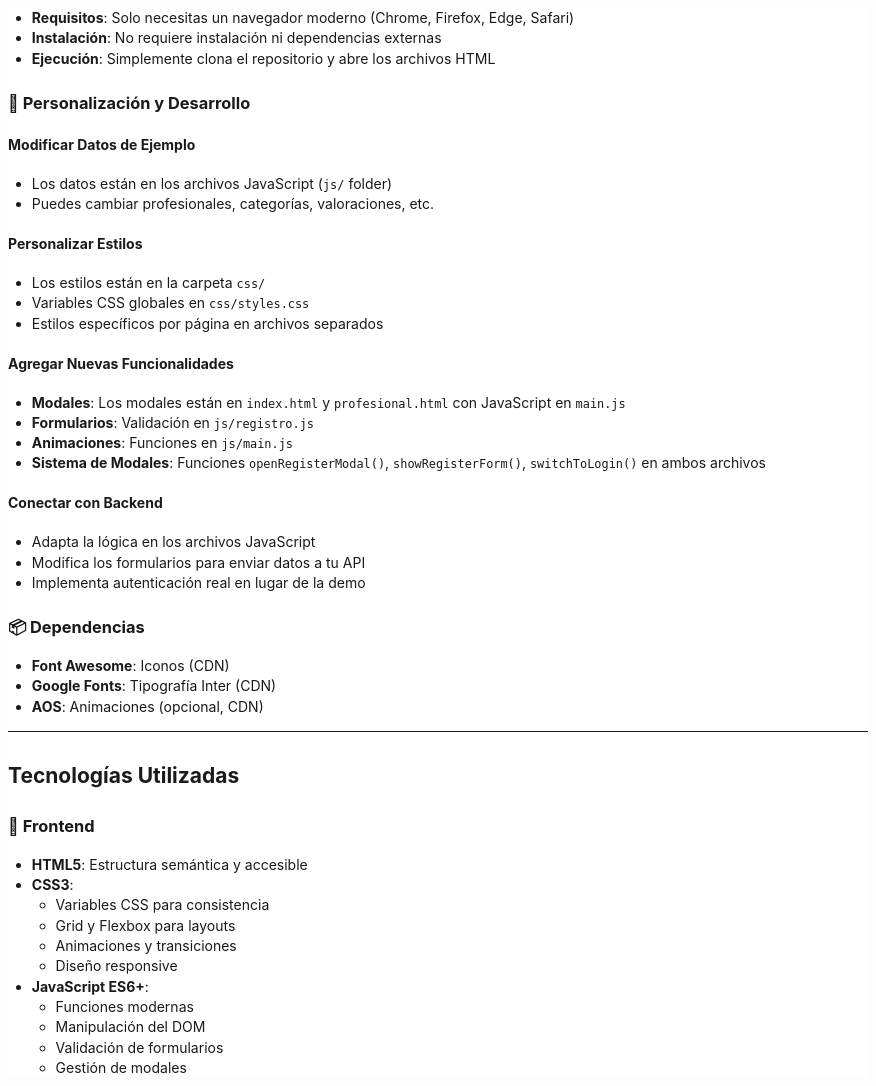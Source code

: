 - **Requisitos**: Solo necesitas un navegador moderno (Chrome, Firefox, Edge, Safari)
- **Instalación**: No requiere instalación ni dependencias externas
- **Ejecución**: Simplemente clona el repositorio y abre los archivos HTML

### 🔧 **Personalización y Desarrollo**

#### **Modificar Datos de Ejemplo**

- Los datos están en los archivos JavaScript (`js/` folder)
- Puedes cambiar profesionales, categorías, valoraciones, etc.

#### **Personalizar Estilos**

- Los estilos están en la carpeta `css/`
- Variables CSS globales en `css/styles.css`
- Estilos específicos por página en archivos separados

#### **Agregar Nuevas Funcionalidades**

- **Modales**: Los modales están en `index.html` y `profesional.html` con JavaScript en `main.js`
- **Formularios**: Validación en `js/registro.js`
- **Animaciones**: Funciones en `js/main.js`
- **Sistema de Modales**: Funciones `openRegisterModal()`, `showRegisterForm()`, `switchToLogin()` en ambos archivos

#### **Conectar con Backend**

- Adapta la lógica en los archivos JavaScript
- Modifica los formularios para enviar datos a tu API
- Implementa autenticación real en lugar de la demo

### 📦 **Dependencias**

- **Font Awesome**: Iconos (CDN)
- **Google Fonts**: Tipografía Inter (CDN)
- **AOS**: Animaciones (opcional, CDN)

---

## Tecnologías Utilizadas

### 🎨 **Frontend**

- **HTML5**: Estructura semántica y accesible
- **CSS3**: 
  - Variables CSS para consistencia
  - Grid y Flexbox para layouts
  - Animaciones y transiciones
  - Diseño responsive
- **JavaScript ES6+**: 
  - Funciones modernas
  - Manipulación del DOM
  - Validación de formularios
  - Gestión de modales

